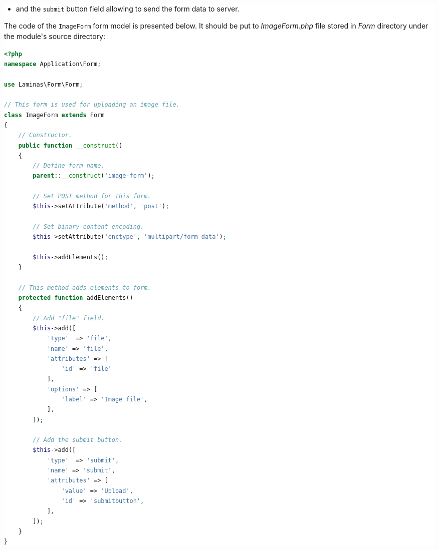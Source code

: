   * and the `submit` button field allowing to send the form data to server.

The code of the `ImageForm` form model is presented below. It should be put to *ImageForm.php* file
stored in *Form* directory under the module's source directory:

~~~php
<?php
namespace Application\Form;

use Laminas\Form\Form;

// This form is used for uploading an image file.
class ImageForm extends Form
{
    // Constructor.
    public function __construct()
    {
        // Define form name.
        parent::__construct('image-form');

        // Set POST method for this form.
        $this->setAttribute('method', 'post');

        // Set binary content encoding.
        $this->setAttribute('enctype', 'multipart/form-data');

        $this->addElements();
    }

    // This method adds elements to form.
    protected function addElements()
    {
        // Add "file" field.
        $this->add([
            'type'  => 'file',
            'name' => 'file',
            'attributes' => [
                'id' => 'file'
            ],
            'options' => [
                'label' => 'Image file',
            ],
        ]);

        // Add the submit button.
        $this->add([
            'type'  => 'submit',
            'name' => 'submit',
            'attributes' => [
                'value' => 'Upload',
                'id' => 'submitbutton',
            ],
        ]);
    }
}
~~~
